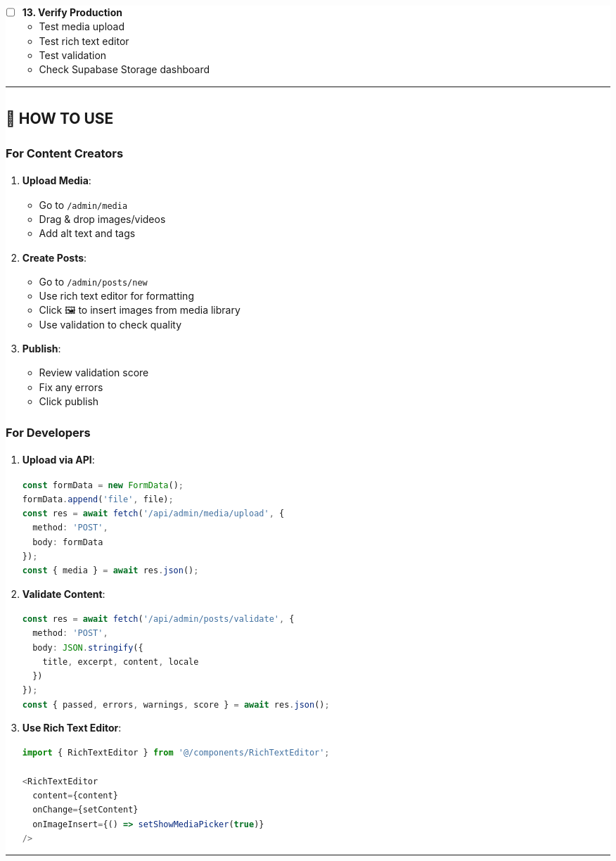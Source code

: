 - [ ] **13. Verify Production**
  - Test media upload
  - Test rich text editor
  - Test validation
  - Check Supabase Storage dashboard

---

## 🎯 **HOW TO USE**

### **For Content Creators**

1. **Upload Media**:
   - Go to `/admin/media`
   - Drag & drop images/videos
   - Add alt text and tags

2. **Create Posts**:
   - Go to `/admin/posts/new`
   - Use rich text editor for formatting
   - Click 🖼️ to insert images from media library
   - Use validation to check quality

3. **Publish**:
   - Review validation score
   - Fix any errors
   - Click publish

### **For Developers**

1. **Upload via API**:
   ```typescript
   const formData = new FormData();
   formData.append('file', file);
   const res = await fetch('/api/admin/media/upload', {
     method: 'POST',
     body: formData
   });
   const { media } = await res.json();
   ```

2. **Validate Content**:
   ```typescript
   const res = await fetch('/api/admin/posts/validate', {
     method: 'POST',
     body: JSON.stringify({
       title, excerpt, content, locale
     })
   });
   const { passed, errors, warnings, score } = await res.json();
   ```

3. **Use Rich Text Editor**:
   ```typescript
   import { RichTextEditor } from '@/components/RichTextEditor';
   
   <RichTextEditor
     content={content}
     onChange={setContent}
     onImageInsert={() => setShowMediaPicker(true)}
   />
   ```

---